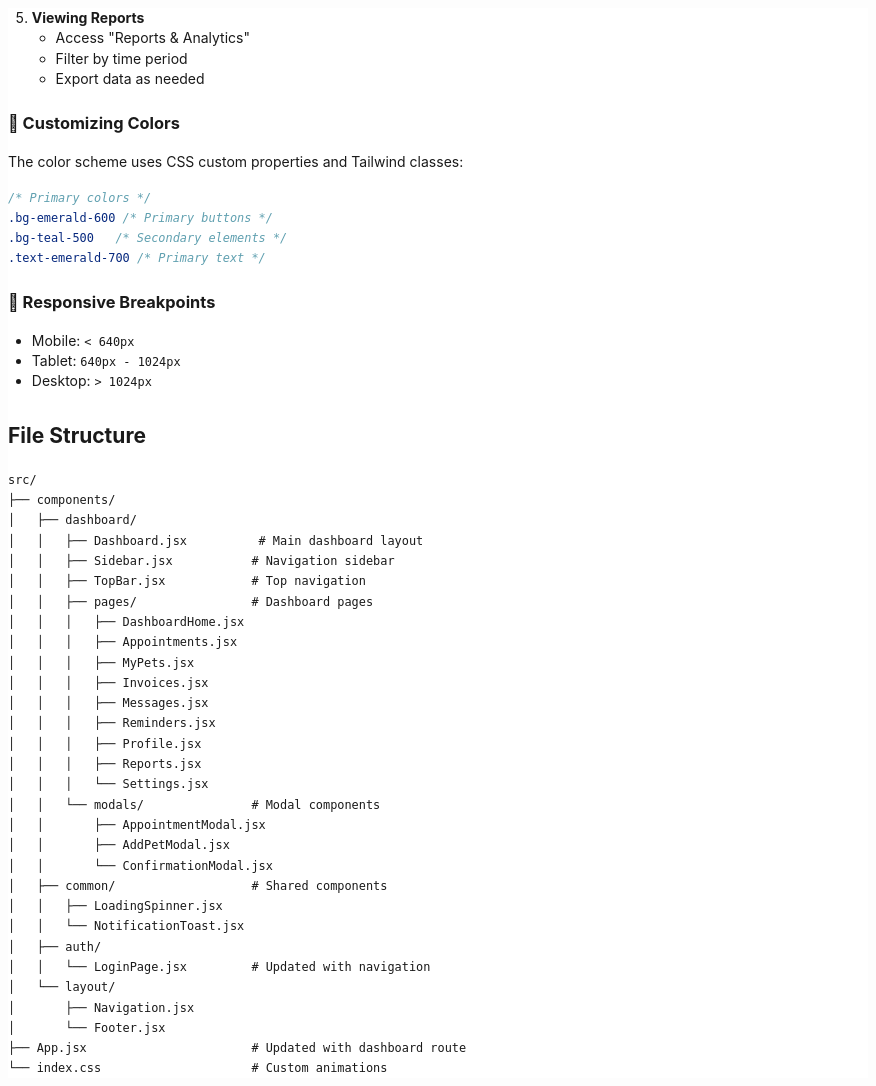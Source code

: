 5. **Viewing Reports**
   - Access "Reports & Analytics"
   - Filter by time period
   - Export data as needed

### 🎨 Customizing Colors

The color scheme uses CSS custom properties and Tailwind classes:

```css
/* Primary colors */
.bg-emerald-600 /* Primary buttons */
.bg-teal-500   /* Secondary elements */
.text-emerald-700 /* Primary text */
```

### 📱 Responsive Breakpoints

- Mobile: `< 640px`
- Tablet: `640px - 1024px`
- Desktop: `> 1024px`

## File Structure

```
src/
├── components/
│   ├── dashboard/
│   │   ├── Dashboard.jsx          # Main dashboard layout
│   │   ├── Sidebar.jsx           # Navigation sidebar
│   │   ├── TopBar.jsx            # Top navigation
│   │   ├── pages/                # Dashboard pages
│   │   │   ├── DashboardHome.jsx
│   │   │   ├── Appointments.jsx
│   │   │   ├── MyPets.jsx
│   │   │   ├── Invoices.jsx
│   │   │   ├── Messages.jsx
│   │   │   ├── Reminders.jsx
│   │   │   ├── Profile.jsx
│   │   │   ├── Reports.jsx
│   │   │   └── Settings.jsx
│   │   └── modals/               # Modal components
│   │       ├── AppointmentModal.jsx
│   │       ├── AddPetModal.jsx
│   │       └── ConfirmationModal.jsx
│   ├── common/                   # Shared components
│   │   ├── LoadingSpinner.jsx
│   │   └── NotificationToast.jsx
│   ├── auth/
│   │   └── LoginPage.jsx         # Updated with navigation
│   └── layout/
│       ├── Navigation.jsx
│       └── Footer.jsx
├── App.jsx                       # Updated with dashboard route
└── index.css                     # Custom animations
```
